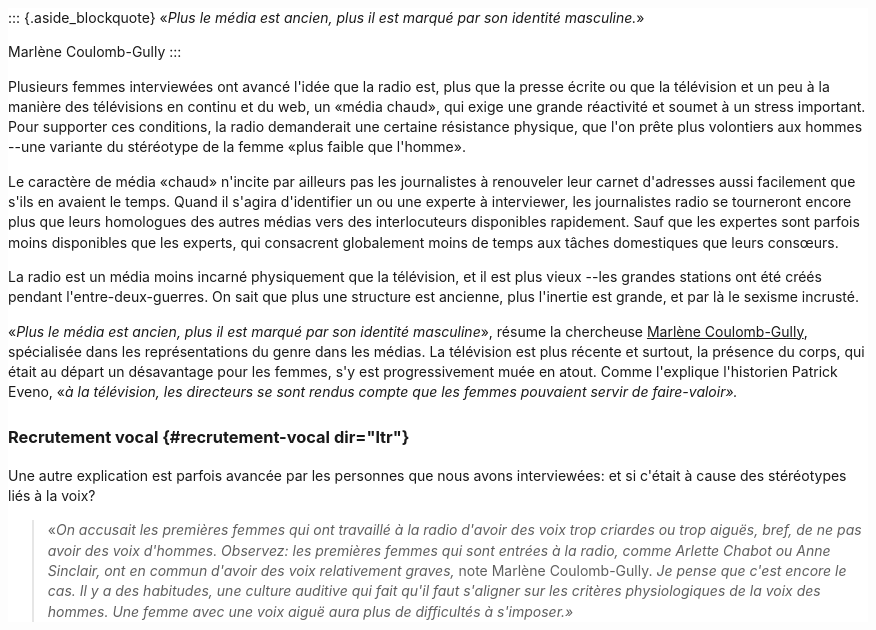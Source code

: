 ::: {.aside_blockquote}
«*Plus le média est ancien, plus il est marqué par son identité
masculine.*»

Marlène Coulomb-Gully
:::

Plusieurs femmes interviewées ont avancé l'idée que la radio est, plus
que la presse écrite ou que la télévision et un peu à la manière des
télévisions en continu et du web, un «média chaud», qui exige une grande
réactivité et soumet à un stress important. Pour supporter ces
conditions, la radio demanderait une certaine résistance physique, que
l\'on prête plus volontiers aux hommes --une variante du stéréotype de
la femme «plus faible que l'homme».

Le caractère de média «chaud» n'incite par ailleurs pas les journalistes
à renouveler leur carnet d'adresses aussi facilement que s'ils en
avaient le temps. Quand il s'agira d'identifier un ou une experte à
interviewer, les journalistes radio se tourneront encore plus que leurs
homologues des autres médias vers des interlocuteurs disponibles
rapidement. Sauf que les expertes sont parfois moins disponibles que les
experts, qui consacrent globalement moins de temps aux tâches
domestiques que leurs consœurs.

La radio est un média moins incarné physiquement que la télévision, et
il est plus vieux --les grandes stations ont été créés pendant
l'entre-deux-guerres. On sait que plus une structure est ancienne, plus
l\'inertie est grande, et par là le sexisme incrusté.

«*Plus le média est ancien, plus il est marqué par son identité
masculine*», résume la chercheuse [Marlène
Coulomb-Gully](https://fr.wikipedia.org/wiki/Marl%C3%A8ne_Coulomb-Gully),
spécialisée dans les représentations du genre dans les médias. La
télévision est plus récente et surtout, la présence du corps, qui était
au départ un désavantage pour les femmes, s'y est progressivement muée
en atout. Comme l\'explique l\'historien Patrick Eveno, «*à la
télévision, les directeurs se sont rendus compte que les femmes
pouvaient servir de faire-valoir».*

### Recrutement vocal {#recrutement-vocal dir="ltr"}

Une autre explication est parfois avancée par les personnes que nous
avons interviewées: et si c'était à cause des stéréotypes liés à la
voix?

> «*On accusait les premières femmes qui ont travaillé à la radio
> d'avoir des voix trop criardes ou trop aiguës, bref, de ne pas avoir
> des voix d'hommes. Observez: les premières femmes qui sont entrées à
> la radio, comme Arlette Chabot ou Anne Sinclair, ont en commun d'avoir
> des voix relativement graves,* note Marlène Coulomb-Gully. *Je pense
> que c'est encore le cas. Il y a des habitudes, une culture auditive
> qui fait qu'il faut s'aligner sur les critères physiologiques de la
> voix des hommes. Une femme avec une voix aiguë aura plus de
> difficultés à s'imposer.»*
